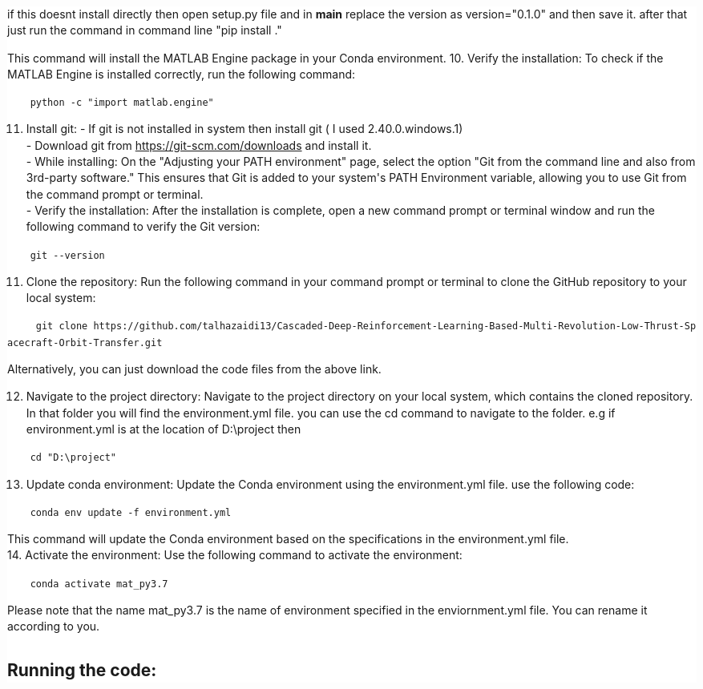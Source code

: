    ```shell
   ```
   if this doesnt install directly then open setup.py file and in __main__ replace the version as version="0.1.0" and then save it. 
   after that just run the command in command line "pip install ."
   
   This command will install the MATLAB Engine package in your Conda environment.
10. Verify the installation: To check if the MATLAB Engine is installed correctly, run the following command:
   ```shell
       python -c "import matlab.engine" 
   ```
   
11. Install git:   - If git is not installed in system then install git ( I used 2.40.0.windows.1)<br>
                    - Download git from  https://git-scm.com/downloads and install it. <br>
                    - While installing: On the "Adjusting your PATH environment" page, select the option "Git from the command line and also from 3rd-party software." This ensures that Git is added to your system's PATH 
                          Environment variable, allowing you to use Git from the command prompt or terminal.<br>
                        - Verify the installation:  After the installation is complete, open a new command prompt or terminal window and run the following command to verify the Git version:
   ```shell
       git --version
   ```
11. Clone the repository: Run the following command in your command prompt or terminal to clone the GitHub repository to your local system:

  ```shell
       git clone https://github.com/talhazaidi13/Cascaded-Deep-Reinforcement-Learning-Based-Multi-Revolution-Low-Thrust-Spacecraft-Orbit-Transfer.git
  ```
   Alternatively, you can just download the code files from the above link. 
            
12. Navigate to the project directory:  Navigate to the project directory on your local system, which contains the cloned repository. In that folder you will find the environment.yml file. you can use the cd command 
                                       to navigate to the folder. e.g if environment.yml is at the location of D:\project then
   ```shell   
       cd "D:\project"
   ```
13. Update conda environment: Update the Conda environment using the environment.yml file. use the following code: <br>
   ```shell
       conda env update -f environment.yml  
   ```
   This command will update the Conda environment based on the specifications in the environment.yml file. <br>
14. Activate the environment: Use the following command to activate the environment: 
   ```shell                                        
       conda activate mat_py3.7  
   ```
   Please note that the name mat_py3.7 is the name of environment specified in the enviornment.yml file. You can rename it according to you.  <br>

## Running the code:

